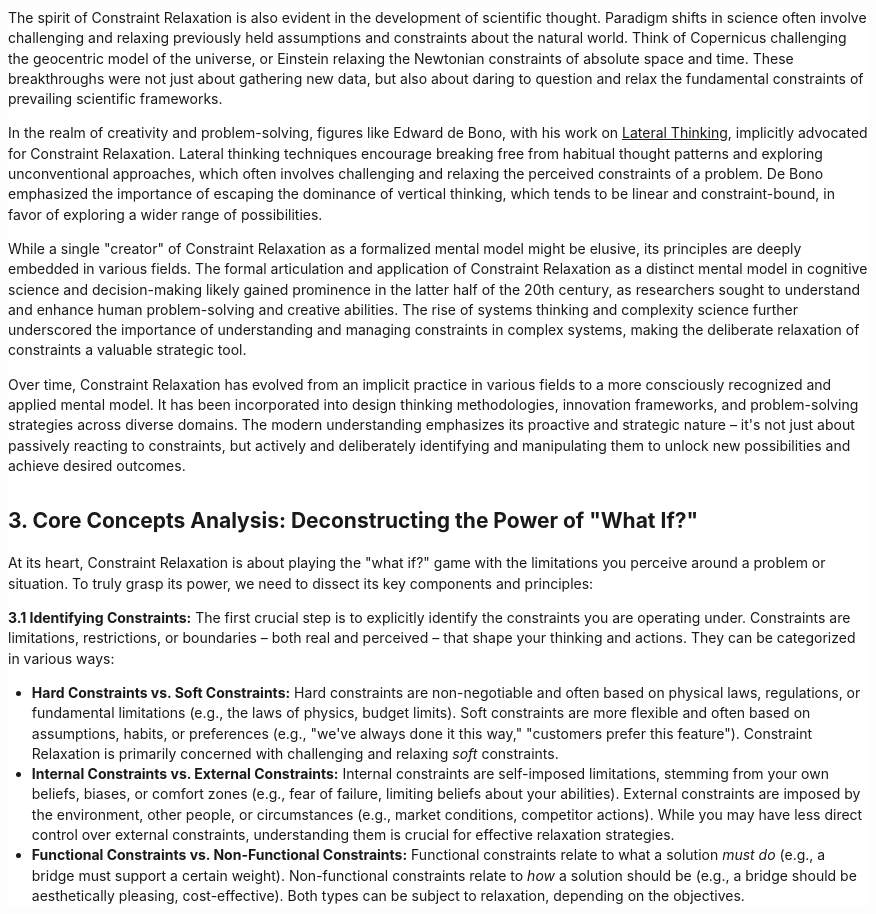 The spirit of Constraint Relaxation is also evident in the development of scientific thought. Paradigm shifts in science often involve challenging and relaxing previously held assumptions and constraints about the natural world.  Think of Copernicus challenging the geocentric model of the universe, or Einstein relaxing the Newtonian constraints of absolute space and time. These breakthroughs were not just about gathering new data, but also about daring to question and relax the fundamental constraints of prevailing scientific frameworks.

In the realm of creativity and problem-solving, figures like Edward de Bono, with his work on [Lateral Thinking](/thinking-matters/classic-mental-models/lateral-thinking), implicitly advocated for Constraint Relaxation.  Lateral thinking techniques encourage breaking free from habitual thought patterns and exploring unconventional approaches, which often involves challenging and relaxing the perceived constraints of a problem.  De Bono emphasized the importance of escaping the dominance of vertical thinking, which tends to be linear and constraint-bound, in favor of exploring a wider range of possibilities.

While a single "creator" of Constraint Relaxation as a formalized mental model might be elusive, its principles are deeply embedded in various fields.  The formal articulation and application of Constraint Relaxation as a distinct mental model in cognitive science and decision-making likely gained prominence in the latter half of the 20th century, as researchers sought to understand and enhance human problem-solving and creative abilities.  The rise of systems thinking and complexity science further underscored the importance of understanding and managing constraints in complex systems, making the deliberate relaxation of constraints a valuable strategic tool.

Over time, Constraint Relaxation has evolved from an implicit practice in various fields to a more consciously recognized and applied mental model. It has been incorporated into design thinking methodologies, innovation frameworks, and problem-solving strategies across diverse domains.  The modern understanding emphasizes its proactive and strategic nature – it's not just about passively reacting to constraints, but actively and deliberately identifying and manipulating them to unlock new possibilities and achieve desired outcomes.

## 3. Core Concepts Analysis: Deconstructing the Power of "What If?"

At its heart, Constraint Relaxation is about playing the "what if?" game with the limitations you perceive around a problem or situation. To truly grasp its power, we need to dissect its key components and principles:

**3.1 Identifying Constraints:** The first crucial step is to explicitly identify the constraints you are operating under.  Constraints are limitations, restrictions, or boundaries – both real and perceived – that shape your thinking and actions. They can be categorized in various ways:

*   **Hard Constraints vs. Soft Constraints:** Hard constraints are non-negotiable and often based on physical laws, regulations, or fundamental limitations (e.g., the laws of physics, budget limits). Soft constraints are more flexible and often based on assumptions, habits, or preferences (e.g., "we've always done it this way," "customers prefer this feature").  Constraint Relaxation is primarily concerned with challenging and relaxing *soft* constraints.
*   **Internal Constraints vs. External Constraints:** Internal constraints are self-imposed limitations, stemming from your own beliefs, biases, or comfort zones (e.g., fear of failure, limiting beliefs about your abilities). External constraints are imposed by the environment, other people, or circumstances (e.g., market conditions, competitor actions). While you may have less direct control over external constraints, understanding them is crucial for effective relaxation strategies.
*   **Functional Constraints vs. Non-Functional Constraints:** Functional constraints relate to what a solution *must do* (e.g., a bridge must support a certain weight). Non-functional constraints relate to *how* a solution should be (e.g., a bridge should be aesthetically pleasing, cost-effective).  Both types can be subject to relaxation, depending on the objectives.
